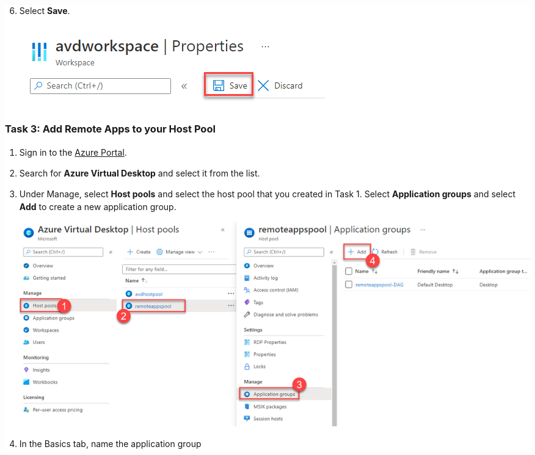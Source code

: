 6.  Select **Save**.

    ![This image shows from the workspace properties tab, you will view the workspace that you created.](images/workspaceFriendlyName.png "Workspace properties tab")


### Task 3: Add Remote Apps to your Host Pool

1.  Sign in to the [Azure Portal](https://portal.azure.com/).

2.  Search for **Azure Virtual Desktop** and select it from the list.

3.  Under Manage, select **Host pools** and select the host pool that you created in Task 1.  Select **Application groups** and select **Add** to create a new application group.
   
    ![This image shows that from the Azure Virtual Desktop blade, you will select the host pool and then add to add an application groups.](images/newappgroup.png "Manage Application groups")

4.  In the Basics tab, name the application group 
   